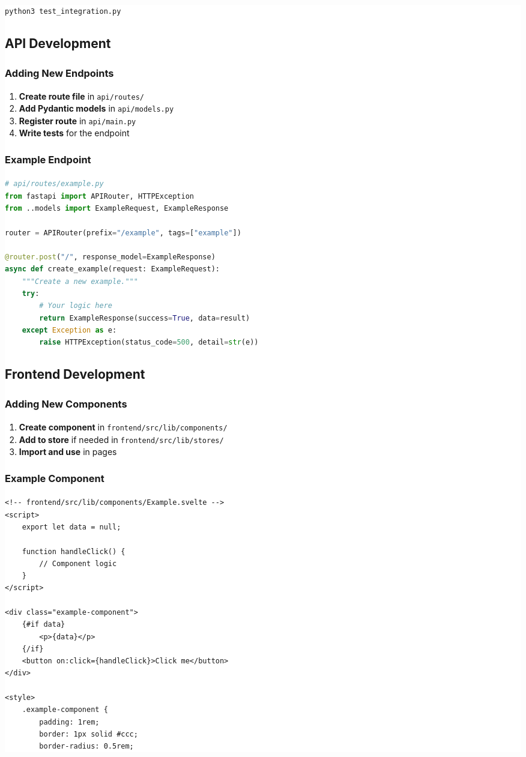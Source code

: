 ```bash
python3 test_integration.py
```

## API Development

### Adding New Endpoints

1. **Create route file** in `api/routes/`
2. **Add Pydantic models** in `api/models.py`
3. **Register route** in `api/main.py`
4. **Write tests** for the endpoint

### Example Endpoint

```python
# api/routes/example.py
from fastapi import APIRouter, HTTPException
from ..models import ExampleRequest, ExampleResponse

router = APIRouter(prefix="/example", tags=["example"])

@router.post("/", response_model=ExampleResponse)
async def create_example(request: ExampleRequest):
    """Create a new example."""
    try:
        # Your logic here
        return ExampleResponse(success=True, data=result)
    except Exception as e:
        raise HTTPException(status_code=500, detail=str(e))
```

## Frontend Development

### Adding New Components

1. **Create component** in `frontend/src/lib/components/`
2. **Add to store** if needed in `frontend/src/lib/stores/`
3. **Import and use** in pages

### Example Component

```svelte
<!-- frontend/src/lib/components/Example.svelte -->
<script>
    export let data = null;
    
    function handleClick() {
        // Component logic
    }
</script>

<div class="example-component">
    {#if data}
        <p>{data}</p>
    {/if}
    <button on:click={handleClick}>Click me</button>
</div>

<style>
    .example-component {
        padding: 1rem;
        border: 1px solid #ccc;
        border-radius: 0.5rem;
```